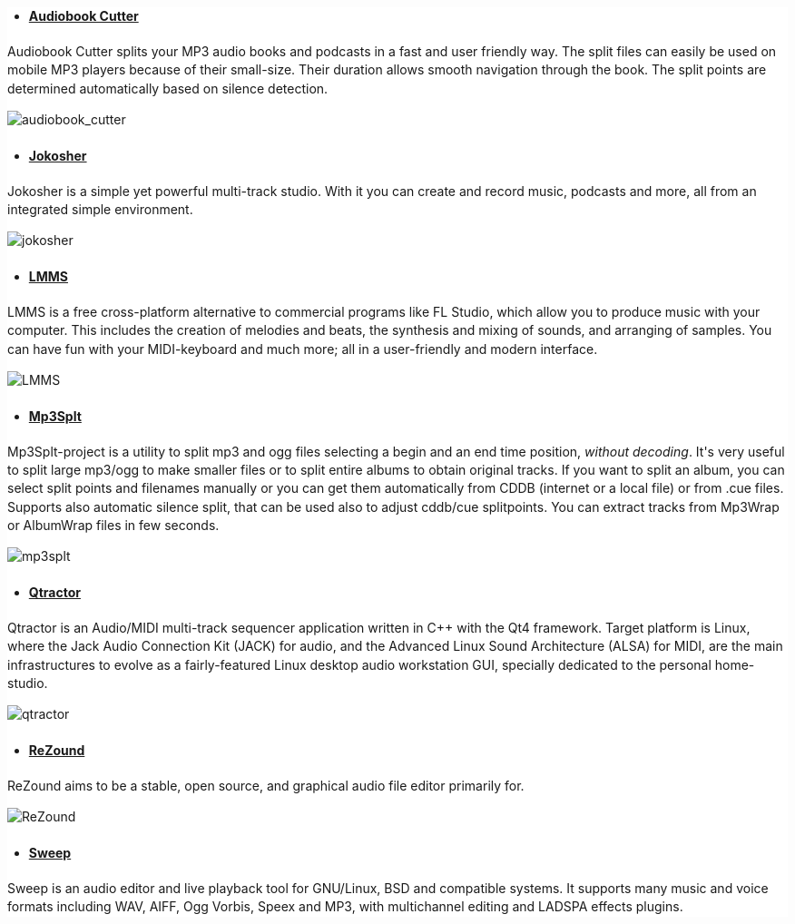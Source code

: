 * #### [Audiobook Cutter][35]

Audiobook Cutter splits your MP3 audio books and podcasts in a fast and user friendly way. The split files can easily be used on mobile MP3 players because of their small-size. Their duration allows smooth navigation through the book. The split points are determined automatically based on silence detection.

![audiobook_cutter][36]

* #### [Jokosher][37]

Jokosher is a simple yet powerful multi-track studio. With it you can create and record music, podcasts and more, all from an integrated simple environment.

![jokosher][38]

* #### [LMMS][39]

LMMS is a free cross-platform alternative to commercial programs like FL Studio, which allow you to produce music with your computer. This includes the creation of melodies and beats, the synthesis and mixing of sounds, and arranging of samples. You can have fun with your MIDI-keyboard and much more; all in a user-friendly and modern interface.

![LMMS][40]

* #### [Mp3Splt][41]

Mp3Splt-project is a utility to split mp3 and ogg files selecting a begin and an end time position, _without decoding_. It's very useful to split large mp3/ogg to make smaller files or to split entire albums to obtain original tracks. If you want to split an album, you can select split points and filenames manually or you can get them automatically from CDDB (internet or a local file) or from .cue files. Supports also automatic silence split, that can be used also to adjust cddb/cue splitpoints. You can extract tracks from Mp3Wrap or AlbumWrap files in few seconds.

![mp3splt][42]

* #### [Qtractor][43]

Qtractor is an Audio/MIDI multi-track sequencer application written in C++ with the Qt4 framework. Target platform is Linux, where the Jack Audio Connection Kit (JACK) for audio, and the Advanced Linux Sound Architecture (ALSA) for MIDI, are the main infrastructures to evolve as a fairly-featured Linux desktop audio workstation GUI, specially dedicated to the personal home-studio.

![qtractor][44]

* #### [ReZound][45]

ReZound aims to be a stable, open source, and graphical audio file editor primarily for.

![ReZound][46]

* #### [Sweep][47]

Sweep is an audio editor and live playback tool for GNU/Linux, BSD and compatible systems. It supports many music and voice formats including WAV, AIFF, Ogg Vorbis, Speex and MP3, with multichannel editing and LADSPA effects plugins.


[1]: http://audacity.sourceforge.net
[2]: http://www.hongki.at/images/sound_editors/audacity.jpg
[3]: http://www.free-sound-editor.com/
[4]: http://www.hongki.at/images/sound_editors/power_sound_editor.jpg
[5]: http://mpesch3.de1.cc/mp3dc.html
[6]: http://www.hongki.at/images/sound_editors/mp3DirectCut.jpg
[7]: http://www.music-editor.net/
[8]: http://www.hongki.at/images/sound_editors/Music_Editor_Free.jpg
[9]: http://www.wavosaur.com/
[10]: http://www.hongki.at/images/sound_editors/wavosaur.jpg
[11]: http://www.traverso-daw.org/
[12]: http://www.hongki.at/images/sound_editors/traverso_daw.jpg
[13]: http://ardour.org/
[14]: http://www.hongki.at/images/sound_editors/ardour.jpg
[15]: http://www.rosegardenmusic.com/
[16]: http://www.hongki.at/images/sound_editors/rosegarden.jpg
[17]: http://www.hydrogen-music.org/
[18]: http://www.hongki.at/images/sound_editors/hydrogen.jpg
[19]: http://www.nch.com.au/wavepad/index.html
[20]: http://www.hongki.at/images/sound_editors/wavepad.jpg
[21]: http://www.cycleof5th.com/products/soundengine/?lang=en
[22]: http://www.hongki.at/images/sound_editors/soundengine.jpg
[23]: http://www.expstudio.com/audio-editor-free.html
[24]: http://www.hongki.at/images/sound_editors/Expstudio_Audio_Editor.jpg
[25]: http://www.program4pc.com/dj_editor.html
[26]: http://www.hongki.at/images/sound_editors/DJ_Audio_Editor.jpg
[27]: http://sourceforge.net/projects/eisenkraut
[28]: http://www.hongki.at/images/sound_editors/Eisenkraut.jpg
[29]: http://www.code-it.com/KISS_free_wave_editor.htm
[30]: http://www.hongki.at/images/sound_editors/free_wave_mp3_editor.jpg
[31]: http://www.kangasound.com/
[32]: http://www.hongki.at/images/sound_editors/Kangas_Sound.jpg
[33]: http://www.eca.cx/ecawave/
[34]: http://www.hongki.at/images/sound_editors/ecawave.jpg
[35]: http://www.audiobookcutter.com/
[36]: http://www.hongki.at/images/sound_editors/audiobook_cutter.jpg
[37]: http://www.jokosher.org/
[38]: http://www.hongki.at/images/sound_editors/jokosher.jpg
[39]: http://lmms.sourceforge.net/
[40]: http://www.hongki.at/images/sound_editors/LMMS.jpg
[41]: http://mp3splt.sourceforge.net/mp3splt_page/home.php
[42]: http://www.hongki.at/images/sound_editors/mp3splt.jpg
[43]: http://qtractor.sourceforge.net/qtractor-index.html
[44]: http://www.hongki.at/images/sound_editors/qtractor.jpg
[45]: http://rezound.sourceforge.net/
[46]: http://www.hongki.at/images/sound_editors/ReZound.jpg
[47]: http://www.metadecks.org/software/sweep/
[48]: http://www.hongki.at/images/sound_editors/sweep.jpg
[49]: http://www.speech.kth.se/wavesurfer/
[50]: http://www.hongki.at/images/sound_editors/websurfer.jpg